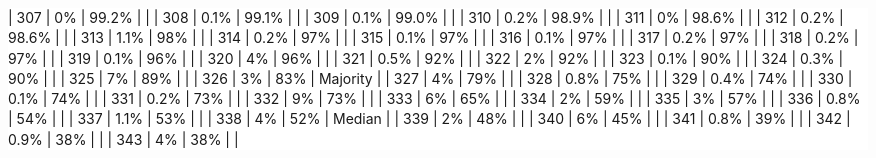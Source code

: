 | 307 | 0% | 99.2% |  |
| 308 | 0.1% | 99.1% |  |
| 309 | 0.1% | 99.0% |  |
| 310 | 0.2% | 98.9% |  |
| 311 | 0% | 98.6% |  |
| 312 | 0.2% | 98.6% |  |
| 313 | 1.1% | 98% |  |
| 314 | 0.2% | 97% |  |
| 315 | 0.1% | 97% |  |
| 316 | 0.1% | 97% |  |
| 317 | 0.2% | 97% |  |
| 318 | 0.2% | 97% |  |
| 319 | 0.1% | 96% |  |
| 320 | 4% | 96% |  |
| 321 | 0.5% | 92% |  |
| 322 | 2% | 92% |  |
| 323 | 0.1% | 90% |  |
| 324 | 0.3% | 90% |  |
| 325 | 7% | 89% |  |
| 326 | 3% | 83% | Majority |
| 327 | 4% | 79% |  |
| 328 | 0.8% | 75% |  |
| 329 | 0.4% | 74% |  |
| 330 | 0.1% | 74% |  |
| 331 | 0.2% | 73% |  |
| 332 | 9% | 73% |  |
| 333 | 6% | 65% |  |
| 334 | 2% | 59% |  |
| 335 | 3% | 57% |  |
| 336 | 0.8% | 54% |  |
| 337 | 1.1% | 53% |  |
| 338 | 4% | 52% | Median |
| 339 | 2% | 48% |  |
| 340 | 6% | 45% |  |
| 341 | 0.8% | 39% |  |
| 342 | 0.9% | 38% |  |
| 343 | 4% | 38% |  |